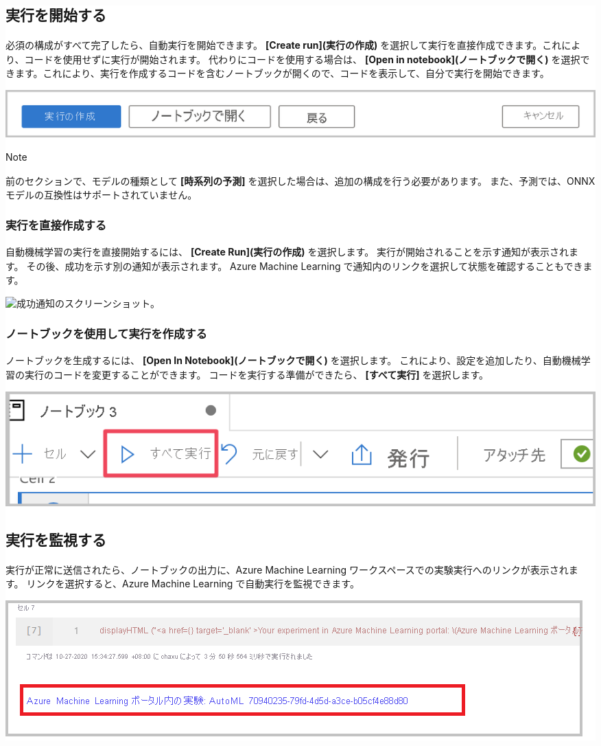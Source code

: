 ## <a name="start-a-run"></a>実行を開始する

必須の構成がすべて完了したら、自動実行を開始できます。 **[Create run]\(実行の作成\)** を選択して実行を直接作成できます。これにより、コードを使用せずに実行が開始されます。 代わりにコードを使用する場合は、 **[Open in notebook]\(ノートブックで開く\)** を選択できます。これにより、実行を作成するコードを含むノートブックが開くので、コードを表示して、自分で実行を開始できます。

![[Create run]\(実行の作成\) または [Open in notebook]\(ノートブックで開く\) オプションのスクリーンショット。](media/tutorial-automl-wizard/tutorial-automl-wizard-configure-run-00c2.png)

>[!NOTE]
>前のセクションで、モデルの種類として **[時系列の予測]** を選択した場合は、追加の構成を行う必要があります。 また、予測では、ONNX モデルの互換性はサポートされていません。

### <a name="create-a-run-directly"></a>実行を直接作成する

自動機械学習の実行を直接開始するには、 **[Create Run]\(実行の作成\)** を選択します。 実行が開始されることを示す通知が表示されます。 その後、成功を示す別の通知が表示されます。 Azure Machine Learning で通知内のリンクを選択して状態を確認することもできます。

![成功通知のスクリーンショット。](media/tutorial-automl-wizard/tutorial-automl-wizard-configure-run-00d.png)

### <a name="create-a-run-with-a-notebook"></a>ノートブックを使用して実行を作成する

ノートブックを生成するには、 **[Open In Notebook]\(ノートブックで開く\)** を選択します。 これにより、設定を追加したり、自動機械学習の実行のコードを変更することができます。 コードを実行する準備ができたら、 **[すべて実行]** を選択します。

![[すべて実行] が強調表示されたノートブックのスクリーンショット。](media/tutorial-automl-wizard/tutorial-automl-wizard-configure-run-00e.png)

## <a name="monitor-the-run"></a>実行を監視する

実行が正常に送信されたら、ノートブックの出力に、Azure Machine Learning ワークスペースでの実験実行へのリンクが表示されます。 リンクを選択すると、Azure Machine Learning で自動実行を監視できます。

![リンクが強調表示された Azure Synapse Analytics のスクリーンショット。](media/tutorial-automl-wizard/tutorial-automl-wizard-configure-run-00f.png)
